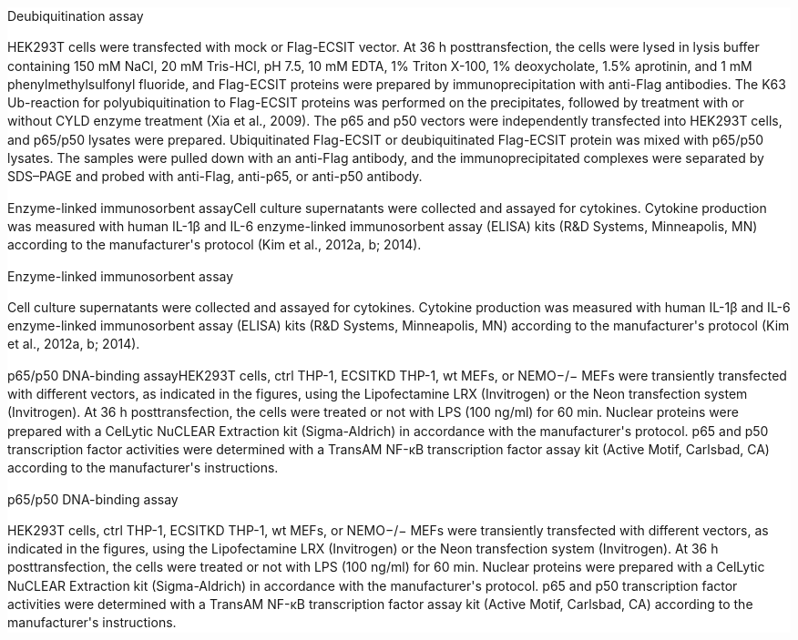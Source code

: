 Deubiquitination assay

HEK293T cells were transfected with mock or Flag-ECSIT vector. At 36 h posttransfection, the cells were lysed in lysis buffer containing 150 mM NaCl, 20 mM Tris-HCl, pH 7.5, 10 mM EDTA, 1% Triton X-100, 1% deoxycholate, 1.5% aprotinin, and 1 mM phenylmethylsulfonyl fluoride, and Flag-ECSIT proteins were prepared by immunoprecipitation with anti-Flag antibodies. The K63 Ub-reaction for polyubiquitination to Flag-ECSIT proteins was performed on the precipitates, followed by treatment with or without CYLD enzyme treatment (Xia et al., 2009). The p65 and p50 vectors were independently transfected into HEK293T cells, and p65/p50 lysates were prepared. Ubiquitinated Flag-ECSIT or deubiquitinated Flag-ECSIT protein was mixed with p65/p50 lysates. The samples were pulled down with an anti-Flag antibody, and the immunoprecipitated complexes were separated by SDS–PAGE and probed with anti-Flag, anti-p65, or anti-p50 antibody.

Enzyme-linked immunosorbent assayCell culture supernatants were collected and assayed for cytokines. Cytokine production was measured with human IL-1β and IL-6 enzyme-linked immunosorbent assay (ELISA) kits (R&D Systems, Minneapolis, MN) according to the manufacturer's protocol (Kim et al., 2012a, b; 2014).

Enzyme-linked immunosorbent assay

Cell culture supernatants were collected and assayed for cytokines. Cytokine production was measured with human IL-1β and IL-6 enzyme-linked immunosorbent assay (ELISA) kits (R&D Systems, Minneapolis, MN) according to the manufacturer's protocol (Kim et al., 2012a, b; 2014).

p65/p50 DNA-binding assayHEK293T cells, ctrl THP-1, ECSITKD THP-1, wt MEFs, or NEMO−/− MEFs were transiently transfected with different vectors, as indicated in the figures, using the Lipofectamine LRX (Invitrogen) or the Neon transfection system (Invitrogen). At 36 h posttransfection, the cells were treated or not with LPS (100 ng/ml) for 60 min. Nuclear proteins were prepared with a CelLytic NuCLEAR Extraction kit (Sigma-Aldrich) in accordance with the manufacturer's protocol. p65 and p50 transcription factor activities were determined with a TransAM NF-κB transcription factor assay kit (Active Motif, Carlsbad, CA) according to the manufacturer's instructions.

p65/p50 DNA-binding assay

HEK293T cells, ctrl THP-1, ECSITKD THP-1, wt MEFs, or NEMO−/− MEFs were transiently transfected with different vectors, as indicated in the figures, using the Lipofectamine LRX (Invitrogen) or the Neon transfection system (Invitrogen). At 36 h posttransfection, the cells were treated or not with LPS (100 ng/ml) for 60 min. Nuclear proteins were prepared with a CelLytic NuCLEAR Extraction kit (Sigma-Aldrich) in accordance with the manufacturer's protocol. p65 and p50 transcription factor activities were determined with a TransAM NF-κB transcription factor assay kit (Active Motif, Carlsbad, CA) according to the manufacturer's instructions.

